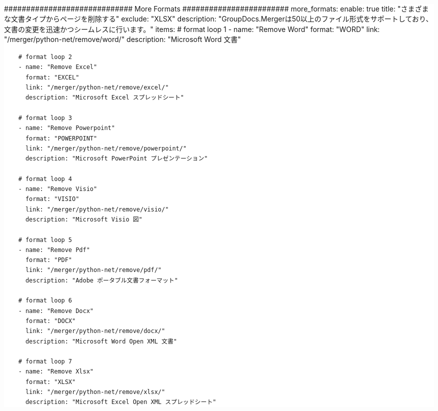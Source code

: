           
############################# More Formats ########################
more_formats:
    enable: true
    title: "さまざまな文書タイプからページを削除する"
    exclude: "XLSX"
    description: "GroupDocs.Mergerは50以上のファイル形式をサポートしており、文書の変更を迅速かつシームレスに行います。"
    items: 
        # format loop 1
        - name: "Remove Word"
          format: "WORD"
          link: "/merger/python-net/remove/word/"
          description: "Microsoft Word 文書"

        # format loop 2
        - name: "Remove Excel"
          format: "EXCEL"
          link: "/merger/python-net/remove/excel/"
          description: "Microsoft Excel スプレッドシート"

        # format loop 3
        - name: "Remove Powerpoint"
          format: "POWERPOINT"
          link: "/merger/python-net/remove/powerpoint/"
          description: "Microsoft PowerPoint プレゼンテーション"

        # format loop 4
        - name: "Remove Visio"
          format: "VISIO"
          link: "/merger/python-net/remove/visio/"
          description: "Microsoft Visio 図"
          
        # format loop 5
        - name: "Remove Pdf"
          format: "PDF"
          link: "/merger/python-net/remove/pdf/"
          description: "Adobe ポータブル文書フォーマット"

        # format loop 6
        - name: "Remove Docx"
          format: "DOCX"
          link: "/merger/python-net/remove/docx/"
          description: "Microsoft Word Open XML 文書"

        # format loop 7
        - name: "Remove Xlsx"
          format: "XLSX"
          link: "/merger/python-net/remove/xlsx/"
          description: "Microsoft Excel Open XML スプレッドシート"
